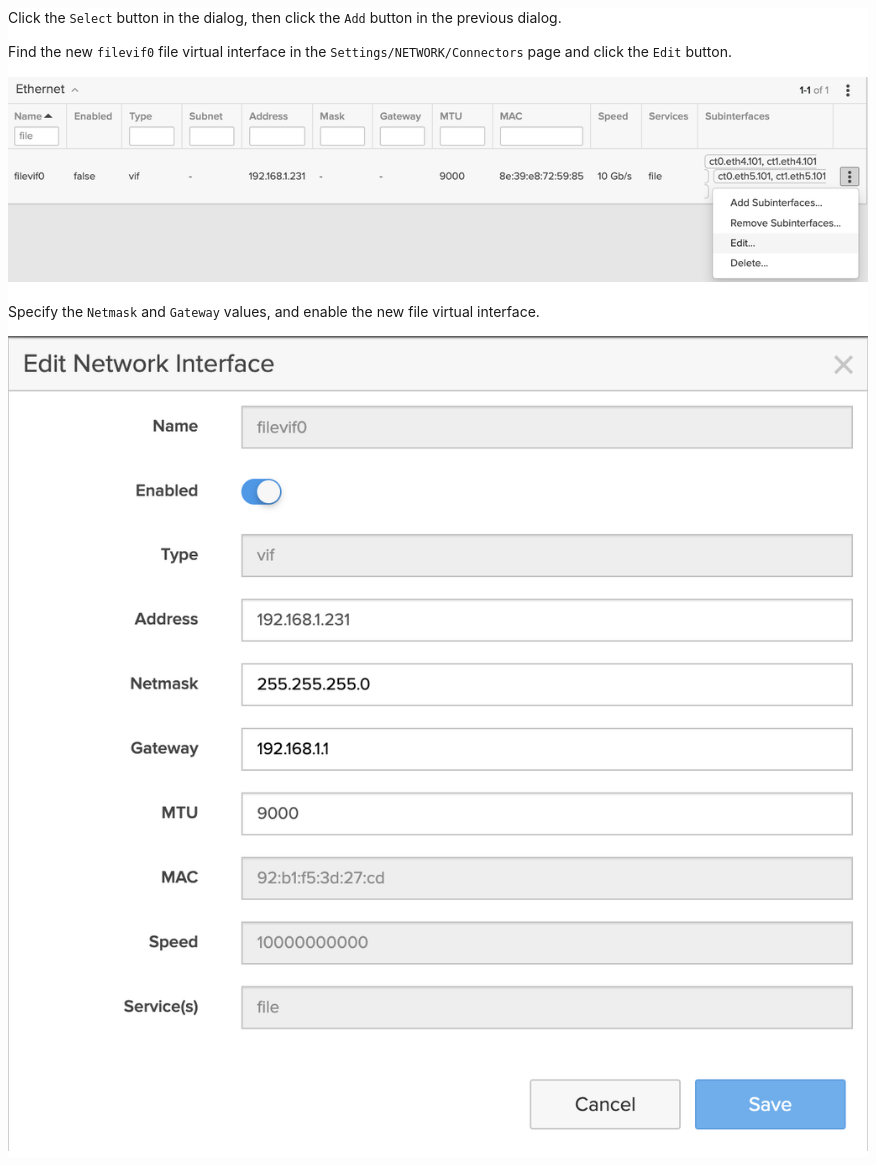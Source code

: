 Click the `Select` button in the dialog, then click the `Add` button in the previous dialog.

Find the new `filevif0` file virtual interface in the `Settings/NETWORK/Connectors` page and click the `Edit` button.

![Edit Virtual Network Interface](https://raw.githubusercontent.com/zsvoboda/fadoc/refs/heads/main/src/img/vlan/edit.vlan.vif.png)

Specify the `Netmask` and `Gateway` values, and enable the new file virtual interface.

![Edit Virtual Network Interface Dialog](https://raw.githubusercontent.com/zsvoboda/fadoc/refs/heads/main/src/img/vif.physical/edit.file.vif.dialog.png)
